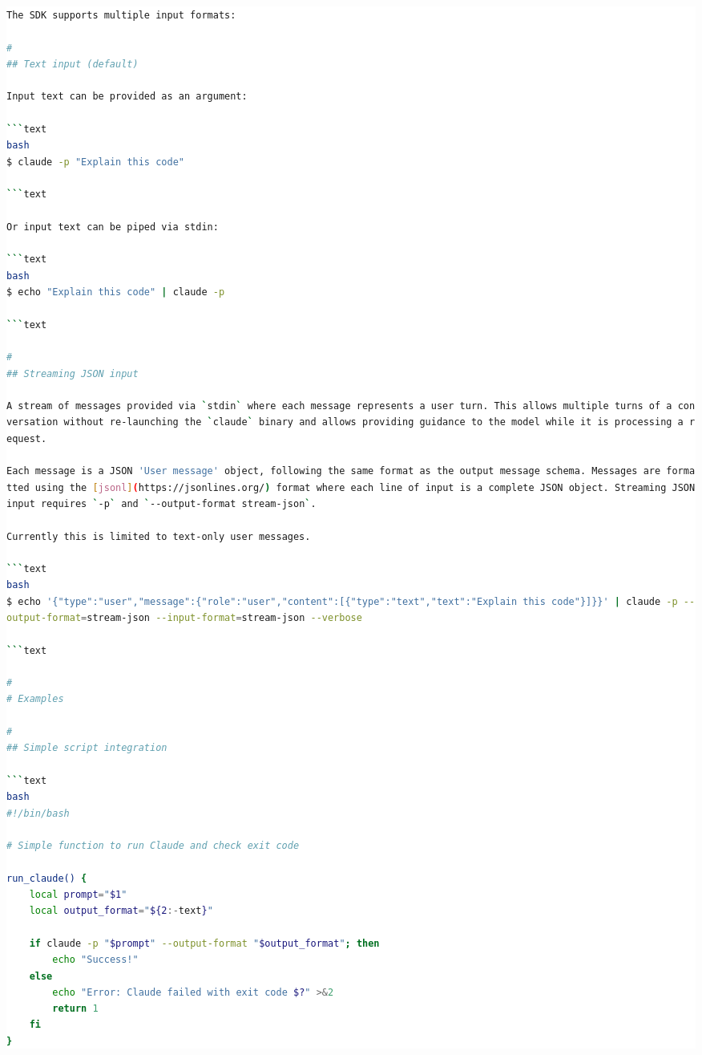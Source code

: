 ```bash
The SDK supports multiple input formats:

#
## Text input (default)

Input text can be provided as an argument:

```text
bash
$ claude -p "Explain this code"

```text

Or input text can be piped via stdin:

```text
bash
$ echo "Explain this code" | claude -p

```text

#
## Streaming JSON input

A stream of messages provided via `stdin` where each message represents a user turn. This allows multiple turns of a conversation without re-launching the `claude` binary and allows providing guidance to the model while it is processing a request.

Each message is a JSON 'User message' object, following the same format as the output message schema. Messages are formatted using the [jsonl](https://jsonlines.org/) format where each line of input is a complete JSON object. Streaming JSON input requires `-p` and `--output-format stream-json`.

Currently this is limited to text-only user messages.

```text
bash
$ echo '{"type":"user","message":{"role":"user","content":[{"type":"text","text":"Explain this code"}]}}' | claude -p --output-format=stream-json --input-format=stream-json --verbose

```text

#
# Examples

#
## Simple script integration

```text
bash
#!/bin/bash

# Simple function to run Claude and check exit code

run_claude() {
    local prompt="$1"
    local output_format="${2:-text}"

    if claude -p "$prompt" --output-format "$output_format"; then
        echo "Success!"
    else
        echo "Error: Claude failed with exit code $?" >&2
        return 1
    fi
}
```